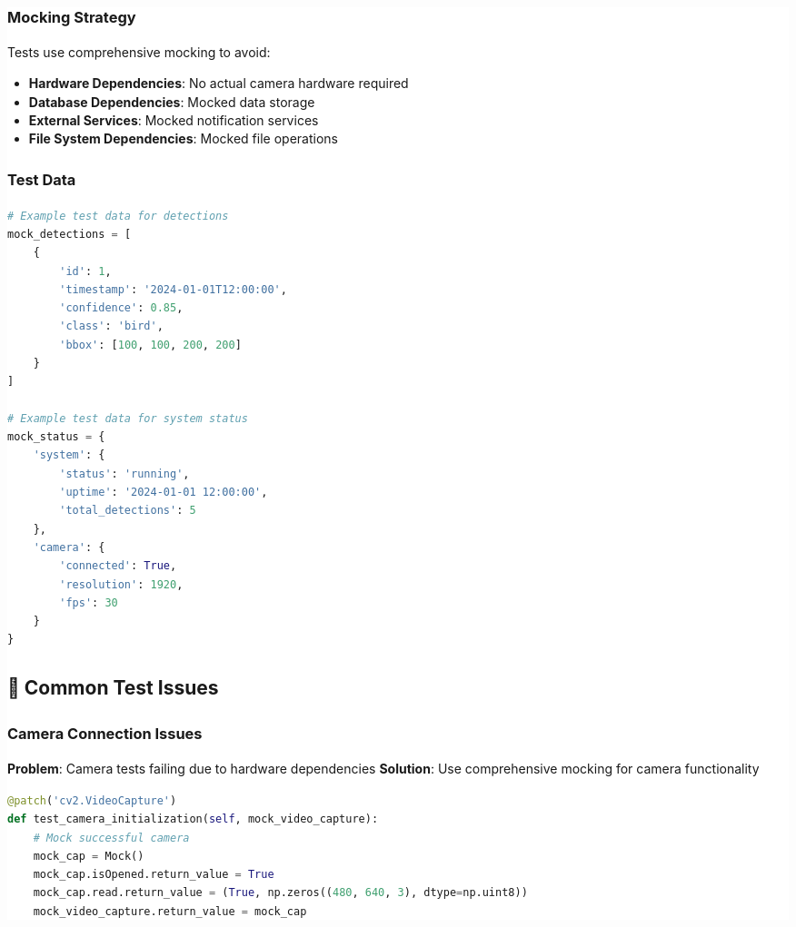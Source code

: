 ### Mocking Strategy

Tests use comprehensive mocking to avoid:
- **Hardware Dependencies**: No actual camera hardware required
- **Database Dependencies**: Mocked data storage
- **External Services**: Mocked notification services
- **File System Dependencies**: Mocked file operations

### Test Data

```python
# Example test data for detections
mock_detections = [
    {
        'id': 1,
        'timestamp': '2024-01-01T12:00:00',
        'confidence': 0.85,
        'class': 'bird',
        'bbox': [100, 100, 200, 200]
    }
]

# Example test data for system status
mock_status = {
    'system': {
        'status': 'running',
        'uptime': '2024-01-01 12:00:00',
        'total_detections': 5
    },
    'camera': {
        'connected': True,
        'resolution': 1920,
        'fps': 30
    }
}
```

## 🚨 Common Test Issues

### Camera Connection Issues

**Problem**: Camera tests failing due to hardware dependencies
**Solution**: Use comprehensive mocking for camera functionality

```python
@patch('cv2.VideoCapture')
def test_camera_initialization(self, mock_video_capture):
    # Mock successful camera
    mock_cap = Mock()
    mock_cap.isOpened.return_value = True
    mock_cap.read.return_value = (True, np.zeros((480, 640, 3), dtype=np.uint8))
    mock_video_capture.return_value = mock_cap
```
